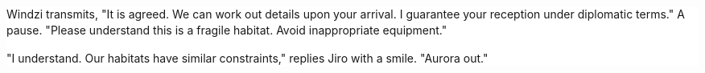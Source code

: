 Windzi transmits, "It is agreed. We can work out details upon your arrival. I guarantee your reception under diplomatic terms." A pause. "Please understand this is a fragile habitat. Avoid inappropriate equipment."

"I understand. Our habitats have similar constraints," replies Jiro with a smile. "Aurora out."